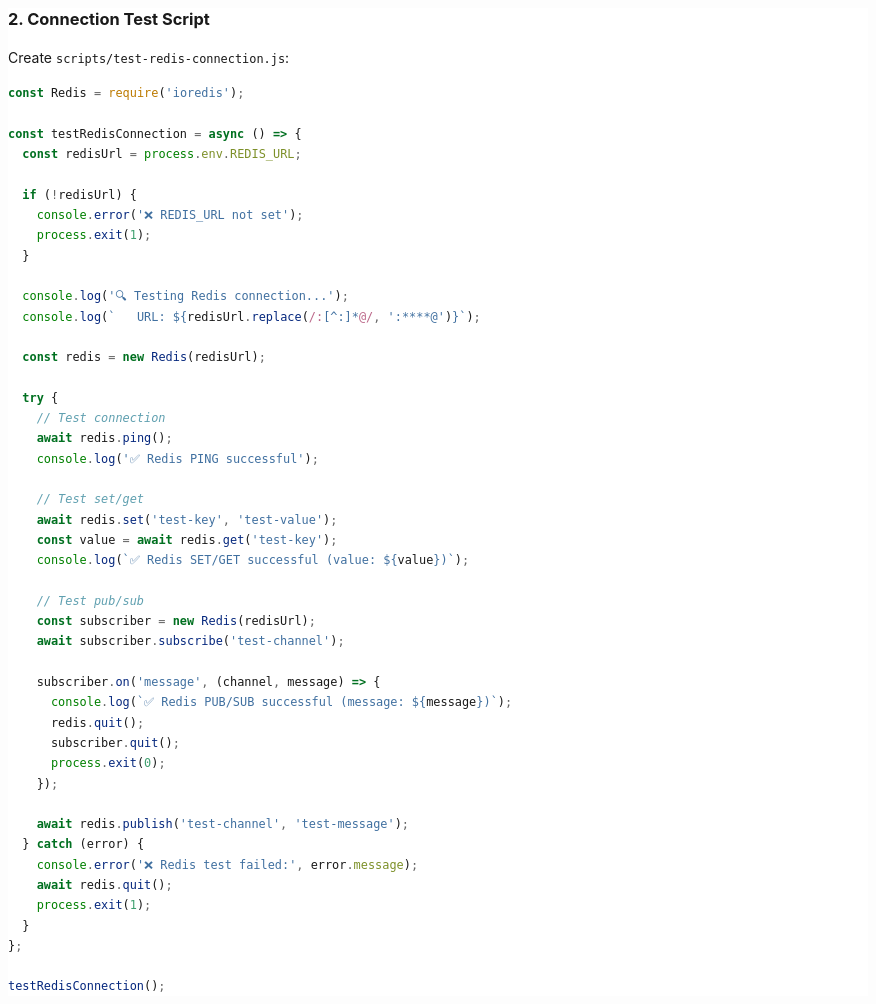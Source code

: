 ### 2. Connection Test Script

Create `scripts/test-redis-connection.js`:

```javascript
const Redis = require('ioredis');

const testRedisConnection = async () => {
  const redisUrl = process.env.REDIS_URL;

  if (!redisUrl) {
    console.error('❌ REDIS_URL not set');
    process.exit(1);
  }

  console.log('🔍 Testing Redis connection...');
  console.log(`   URL: ${redisUrl.replace(/:[^:]*@/, ':****@')}`);

  const redis = new Redis(redisUrl);

  try {
    // Test connection
    await redis.ping();
    console.log('✅ Redis PING successful');

    // Test set/get
    await redis.set('test-key', 'test-value');
    const value = await redis.get('test-key');
    console.log(`✅ Redis SET/GET successful (value: ${value})`);

    // Test pub/sub
    const subscriber = new Redis(redisUrl);
    await subscriber.subscribe('test-channel');

    subscriber.on('message', (channel, message) => {
      console.log(`✅ Redis PUB/SUB successful (message: ${message})`);
      redis.quit();
      subscriber.quit();
      process.exit(0);
    });

    await redis.publish('test-channel', 'test-message');
  } catch (error) {
    console.error('❌ Redis test failed:', error.message);
    await redis.quit();
    process.exit(1);
  }
};

testRedisConnection();
```
